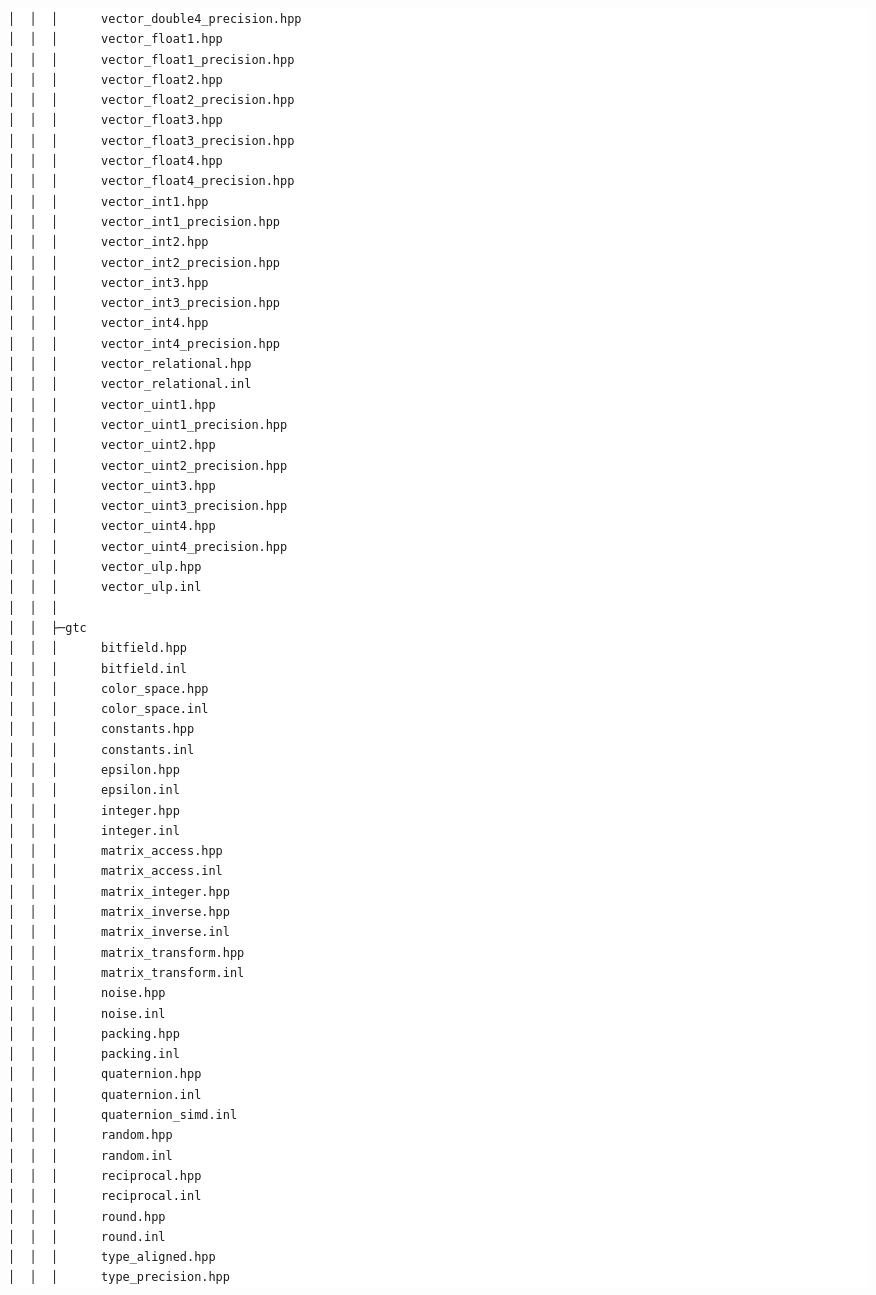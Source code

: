 ```
│  │  │      vector_double4_precision.hpp
│  │  │      vector_float1.hpp
│  │  │      vector_float1_precision.hpp
│  │  │      vector_float2.hpp
│  │  │      vector_float2_precision.hpp
│  │  │      vector_float3.hpp
│  │  │      vector_float3_precision.hpp
│  │  │      vector_float4.hpp
│  │  │      vector_float4_precision.hpp
│  │  │      vector_int1.hpp
│  │  │      vector_int1_precision.hpp
│  │  │      vector_int2.hpp
│  │  │      vector_int2_precision.hpp
│  │  │      vector_int3.hpp
│  │  │      vector_int3_precision.hpp
│  │  │      vector_int4.hpp
│  │  │      vector_int4_precision.hpp
│  │  │      vector_relational.hpp
│  │  │      vector_relational.inl
│  │  │      vector_uint1.hpp
│  │  │      vector_uint1_precision.hpp
│  │  │      vector_uint2.hpp
│  │  │      vector_uint2_precision.hpp
│  │  │      vector_uint3.hpp
│  │  │      vector_uint3_precision.hpp
│  │  │      vector_uint4.hpp
│  │  │      vector_uint4_precision.hpp
│  │  │      vector_ulp.hpp
│  │  │      vector_ulp.inl
│  │  │
│  │  ├─gtc
│  │  │      bitfield.hpp
│  │  │      bitfield.inl
│  │  │      color_space.hpp
│  │  │      color_space.inl
│  │  │      constants.hpp
│  │  │      constants.inl
│  │  │      epsilon.hpp
│  │  │      epsilon.inl
│  │  │      integer.hpp
│  │  │      integer.inl
│  │  │      matrix_access.hpp
│  │  │      matrix_access.inl
│  │  │      matrix_integer.hpp
│  │  │      matrix_inverse.hpp
│  │  │      matrix_inverse.inl
│  │  │      matrix_transform.hpp
│  │  │      matrix_transform.inl
│  │  │      noise.hpp
│  │  │      noise.inl
│  │  │      packing.hpp
│  │  │      packing.inl
│  │  │      quaternion.hpp
│  │  │      quaternion.inl
│  │  │      quaternion_simd.inl
│  │  │      random.hpp
│  │  │      random.inl
│  │  │      reciprocal.hpp
│  │  │      reciprocal.inl
│  │  │      round.hpp
│  │  │      round.inl
│  │  │      type_aligned.hpp
│  │  │      type_precision.hpp
```